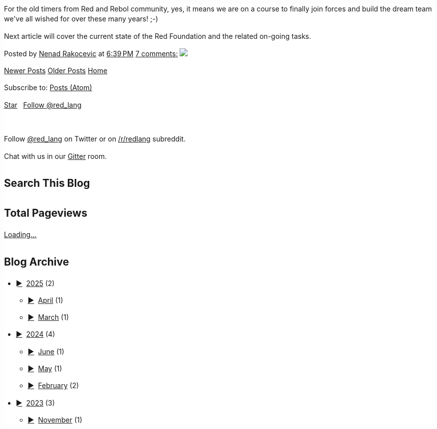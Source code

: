 For the old timers from Red and Rebol community, yes, it means we are on a course to finally join forces and build the dream team we've all wished for over these many years! ;-)

Next article will cover the current state of the Red Foundation and the related on-going tasks.

Posted by [Nenad Rakocevic](https://www.blogger.com/profile/06600325626233743055 "author profile") at [6:39 PM](https://www.red-lang.org/2018/03/red-rebol-carl.html "permanent link") [7 comments:](https://www.red-lang.org/2018/03/red-rebol-carl.html#comment-form) [![](https://resources.blogblog.com/img/icon18_edit_allbkg.gif)](https://www.blogger.com/post-edit.g?blogID=5936111837781935054&postID=7129498553042636874&from=pencil "Edit Post")

[Newer Posts](https://www.red-lang.org/search?updated-max=2019-10-30T20%3A18%3A00%2B01%3A00&max-results=7&reverse-paginate=true "Newer Posts") [Older Posts](https://www.red-lang.org/search?updated-max=2018-03-11T18%3A39%3A00%2B01%3A00&max-results=7 "Older Posts") [Home](https://www.red-lang.org/)

Subscribe to: [Posts (Atom)](https://www.red-lang.org/feeds/posts/default)

[Star](https://github.com/red/red)   [Follow @red\_lang](https://twitter.com/red_lang)

    

Follow [@red\_lang](https://twitter.com/red_lang) on Twitter or on [/r/redlang](https://www.reddit.com/r/redlang/) subreddit.

Chat with us in our [Gitter](https://gitter.im/red/red) room.

## Search This Blog

## Total Pageviews

[Loading...](http://github.com/red/red/commits/master.atom)

## Blog Archive

- [►](javascript:void%280%29)  [2025](https://www.red-lang.org/2025/) (2)
  
  - [►](javascript:void%280%29)  [April](https://www.red-lang.org/2025/04/) (1)
  
  
  
  - [►](javascript:void%280%29)  [March](https://www.red-lang.org/2025/03/) (1)



- [►](javascript:void%280%29)  [2024](https://www.red-lang.org/2024/) (4)
  
  - [►](javascript:void%280%29)  [June](https://www.red-lang.org/2024/06/) (1)
  
  
  
  - [►](javascript:void%280%29)  [May](https://www.red-lang.org/2024/05/) (1)
  
  
  
  - [►](javascript:void%280%29)  [February](https://www.red-lang.org/2024/02/) (2)



- [►](javascript:void%280%29)  [2023](https://www.red-lang.org/2023/) (3)
  
  - [►](javascript:void%280%29)  [November](https://www.red-lang.org/2023/11/) (1)
  
  
